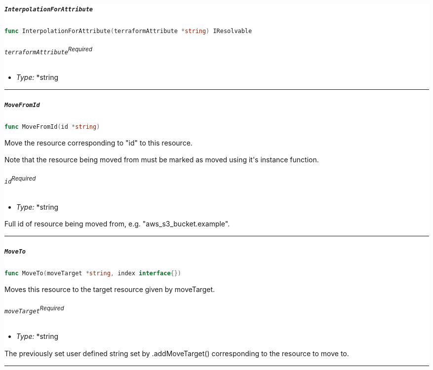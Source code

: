 ##### `InterpolationForAttribute` <a name="InterpolationForAttribute" id="@cdktf/provider-opentelekomcloud.cfwServiceGroupV1.CfwServiceGroupV1.interpolationForAttribute"></a>

```go
func InterpolationForAttribute(terraformAttribute *string) IResolvable
```

###### `terraformAttribute`<sup>Required</sup> <a name="terraformAttribute" id="@cdktf/provider-opentelekomcloud.cfwServiceGroupV1.CfwServiceGroupV1.interpolationForAttribute.parameter.terraformAttribute"></a>

- *Type:* *string

---

##### `MoveFromId` <a name="MoveFromId" id="@cdktf/provider-opentelekomcloud.cfwServiceGroupV1.CfwServiceGroupV1.moveFromId"></a>

```go
func MoveFromId(id *string)
```

Move the resource corresponding to "id" to this resource.

Note that the resource being moved from must be marked as moved using it's instance function.

###### `id`<sup>Required</sup> <a name="id" id="@cdktf/provider-opentelekomcloud.cfwServiceGroupV1.CfwServiceGroupV1.moveFromId.parameter.id"></a>

- *Type:* *string

Full id of resource being moved from, e.g. "aws_s3_bucket.example".

---

##### `MoveTo` <a name="MoveTo" id="@cdktf/provider-opentelekomcloud.cfwServiceGroupV1.CfwServiceGroupV1.moveTo"></a>

```go
func MoveTo(moveTarget *string, index interface{})
```

Moves this resource to the target resource given by moveTarget.

###### `moveTarget`<sup>Required</sup> <a name="moveTarget" id="@cdktf/provider-opentelekomcloud.cfwServiceGroupV1.CfwServiceGroupV1.moveTo.parameter.moveTarget"></a>

- *Type:* *string

The previously set user defined string set by .addMoveTarget() corresponding to the resource to move to.

---
